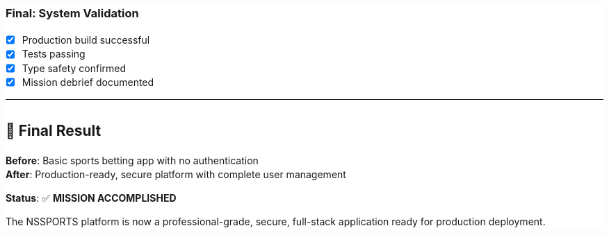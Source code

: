 ### Final: System Validation
- [x] Production build successful
- [x] Tests passing
- [x] Type safety confirmed
- [x] Mission debrief documented

---

## 🎉 Final Result

**Before**: Basic sports betting app with no authentication  
**After**: Production-ready, secure platform with complete user management

**Status**: ✅ **MISSION ACCOMPLISHED**

The NSSPORTS platform is now a professional-grade, secure, full-stack application ready for production deployment.
